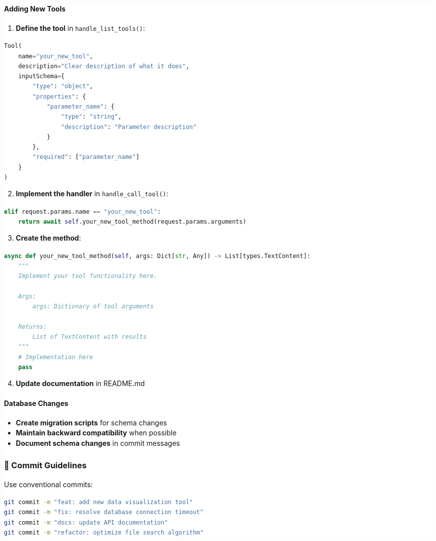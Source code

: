 #### Adding New Tools

1. **Define the tool** in `handle_list_tools()`:
```python
Tool(
    name="your_new_tool",
    description="Clear description of what it does",
    inputSchema={
        "type": "object",
        "properties": {
            "parameter_name": {
                "type": "string",
                "description": "Parameter description"
            }
        },
        "required": ["parameter_name"]
    }
)
```

2. **Implement the handler** in `handle_call_tool()`:
```python
elif request.params.name == "your_new_tool":
    return await self.your_new_tool_method(request.params.arguments)
```

3. **Create the method**:
```python
async def your_new_tool_method(self, args: Dict[str, Any]) -> List[types.TextContent]:
    """
    Implement your tool functionality here.
    
    Args:
        args: Dictionary of tool arguments
        
    Returns:
        List of TextContent with results
    """
    # Implementation here
    pass
```

4. **Update documentation** in README.md

#### Database Changes
- **Create migration scripts** for schema changes
- **Maintain backward compatibility** when possible
- **Document schema changes** in commit messages

### 📝 Commit Guidelines

Use conventional commits:
```bash
git commit -m "feat: add new data visualization tool"
git commit -m "fix: resolve database connection timeout"
git commit -m "docs: update API documentation"
git commit -m "refactor: optimize file search algorithm"
```
